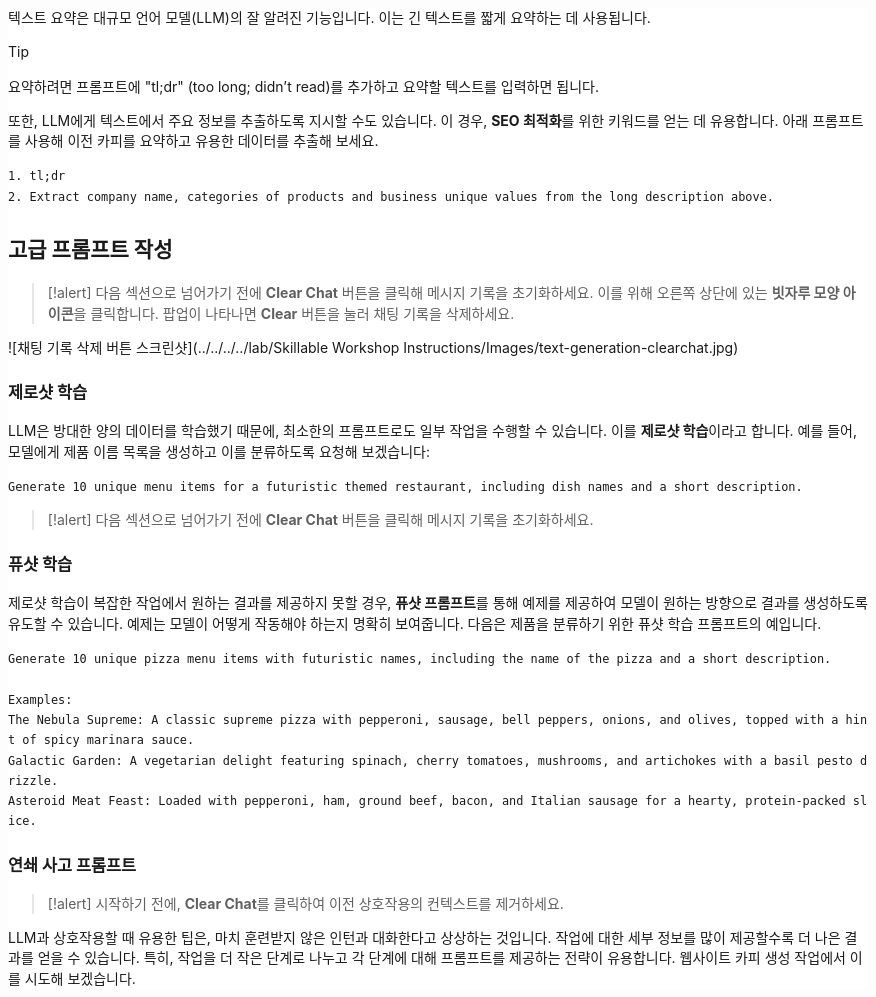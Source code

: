 텍스트 요약은 대규모 언어 모델(LLM)의 잘 알려진 기능입니다. 이는 긴 텍스트를 짧게 요약하는 데 사용됩니다.

> [!TIP]  
> 요약하려면 프롬프트에 "tl;dr" (too long; didn’t read)를 추가하고 요약할 텍스트를 입력하면 됩니다.

또한, LLM에게 텍스트에서 주요 정보를 추출하도록 지시할 수도 있습니다. 이 경우, **SEO 최적화**를 위한 키워드를 얻는 데 유용합니다. 아래 프롬프트를 사용해 이전 카피를 요약하고 유용한 데이터를 추출해 보세요.

```
1. tl;dr
2. Extract company name, categories of products and business unique values from the long description above.
```

## 고급 프롬프트 작성

>[!alert] 다음 섹션으로 넘어가기 전에 **Clear Chat** 버튼을 클릭해 메시지 기록을 초기화하세요. 이를 위해 오른쪽 상단에 있는 **빗자루 모양 아이콘**을 클릭합니다. 팝업이 나타나면 **Clear** 버튼을 눌러 채팅 기록을 삭제하세요.

![채팅 기록 삭제 버튼 스크린샷](../../../../lab/Skillable Workshop Instructions/Images/text-generation-clearchat.jpg)

### 제로샷 학습

LLM은 방대한 양의 데이터를 학습했기 때문에, 최소한의 프롬프트로도 일부 작업을 수행할 수 있습니다. 이를 **제로샷 학습**이라고 합니다. 예를 들어, 모델에게 제품 이름 목록을 생성하고 이를 분류하도록 요청해 보겠습니다:

```
Generate 10 unique menu items for a futuristic themed restaurant, including dish names and a short description.
```  
>[!alert] 다음 섹션으로 넘어가기 전에 **Clear Chat** 버튼을 클릭해 메시지 기록을 초기화하세요.

### 퓨샷 학습

제로샷 학습이 복잡한 작업에서 원하는 결과를 제공하지 못할 경우, **퓨샷 프롬프트**를 통해 예제를 제공하여 모델이 원하는 방향으로 결과를 생성하도록 유도할 수 있습니다. 예제는 모델이 어떻게 작동해야 하는지 명확히 보여줍니다. 다음은 제품을 분류하기 위한 퓨샷 학습 프롬프트의 예입니다.

```
Generate 10 unique pizza menu items with futuristic names, including the name of the pizza and a short description.

Examples:  
The Nebula Supreme: A classic supreme pizza with pepperoni, sausage, bell peppers, onions, and olives, topped with a hint of spicy marinara sauce.
Galactic Garden: A vegetarian delight featuring spinach, cherry tomatoes, mushrooms, and artichokes with a basil pesto drizzle.
Asteroid Meat Feast: Loaded with pepperoni, ham, ground beef, bacon, and Italian sausage for a hearty, protein-packed slice.
```

### 연쇄 사고 프롬프트

>[!alert] 시작하기 전에, **Clear Chat**를 클릭하여 이전 상호작용의 컨텍스트를 제거하세요.

LLM과 상호작용할 때 유용한 팁은, 마치 훈련받지 않은 인턴과 대화한다고 상상하는 것입니다. 작업에 대한 세부 정보를 많이 제공할수록 더 나은 결과를 얻을 수 있습니다. 특히, 작업을 더 작은 단계로 나누고 각 단계에 대해 프롬프트를 제공하는 전략이 유용합니다. 웹사이트 카피 생성 작업에서 이를 시도해 보겠습니다.
